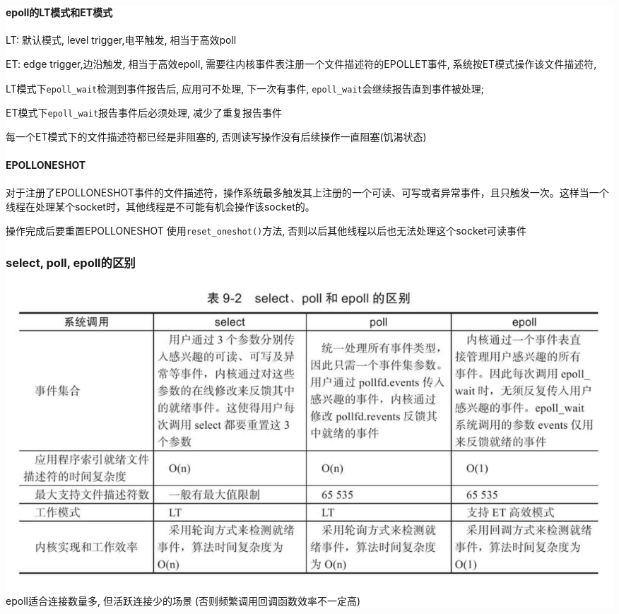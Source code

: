 

#### epoll的LT模式和ET模式

LT: 默认模式, level trigger,电平触发, 相当于高效poll

ET: edge trigger,边沿触发, 相当于高效epoll, 需要往内核事件表注册一个文件描述符的EPOLLET事件, 系统按ET模式操作该文件描述符, 

LT模式下`epoll_wait`检测到事件报告后, 应用可不处理, 下一次有事件,  `epoll_wait`会继续报告直到事件被处理;

ET模式下`epoll_wait`报告事件后必须处理, 减少了重复报告事件

每一个ET模式下的文件描述符都已经是非阻塞的, 否则读写操作没有后续操作一直阻塞(饥渴状态)



#### EPOLLONESHOT

对于注册了EPOLLONESHOT事件的文件描述符，操作系统最多触发其上注册的一个可读、可写或者异常事件，且只触发一次。这样当一个线程在处理某个socket时，其他线程是不可能有机会操作该socket的。

操作完成后要重置EPOLLONESHOT 使用`reset_oneshot()`方法, 否则以后其他线程以后也无法处理这个socket可读事件





### select, poll, epoll的区别

![t9-2](../image/backend/1/t9-2.png)

epoll适合连接数量多, 但活跃连接少的场景 (否则频繁调用回调函数效率不一定高)
